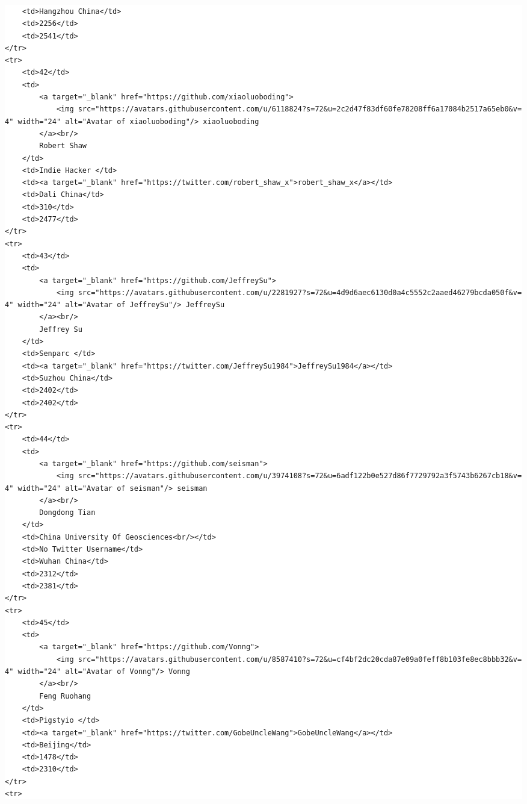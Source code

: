 		<td>Hangzhou China</td>
		<td>2256</td>
		<td>2541</td>
	</tr>
	<tr>
		<td>42</td>
		<td>
			<a target="_blank" href="https://github.com/xiaoluoboding">
				<img src="https://avatars.githubusercontent.com/u/6118824?s=72&u=2c2d47f83df60fe78208ff6a17084b2517a65eb0&v=4" width="24" alt="Avatar of xiaoluoboding"/> xiaoluoboding
			</a><br/>
			Robert Shaw
		</td>
		<td>Indie Hacker </td>
		<td><a target="_blank" href="https://twitter.com/robert_shaw_x">robert_shaw_x</a></td>
		<td>Dali China</td>
		<td>310</td>
		<td>2477</td>
	</tr>
	<tr>
		<td>43</td>
		<td>
			<a target="_blank" href="https://github.com/JeffreySu">
				<img src="https://avatars.githubusercontent.com/u/2281927?s=72&u=4d9d6aec6130d0a4c5552c2aaed46279bcda050f&v=4" width="24" alt="Avatar of JeffreySu"/> JeffreySu
			</a><br/>
			Jeffrey Su
		</td>
		<td>Senparc </td>
		<td><a target="_blank" href="https://twitter.com/JeffreySu1984">JeffreySu1984</a></td>
		<td>Suzhou China</td>
		<td>2402</td>
		<td>2402</td>
	</tr>
	<tr>
		<td>44</td>
		<td>
			<a target="_blank" href="https://github.com/seisman">
				<img src="https://avatars.githubusercontent.com/u/3974108?s=72&u=6adf122b0e527d86f7729792a3f5743b6267cb18&v=4" width="24" alt="Avatar of seisman"/> seisman
			</a><br/>
			Dongdong Tian
		</td>
		<td>China University Of Geosciences<br/></td>
		<td>No Twitter Username</td>
		<td>Wuhan China</td>
		<td>2312</td>
		<td>2381</td>
	</tr>
	<tr>
		<td>45</td>
		<td>
			<a target="_blank" href="https://github.com/Vonng">
				<img src="https://avatars.githubusercontent.com/u/8587410?s=72&u=cf4bf2dc20cda87e09a0feff8b103fe8ec8bbb32&v=4" width="24" alt="Avatar of Vonng"/> Vonng
			</a><br/>
			Feng Ruohang
		</td>
		<td>Pigstyio </td>
		<td><a target="_blank" href="https://twitter.com/GobeUncleWang">GobeUncleWang</a></td>
		<td>Beijing</td>
		<td>1478</td>
		<td>2310</td>
	</tr>
	<tr>